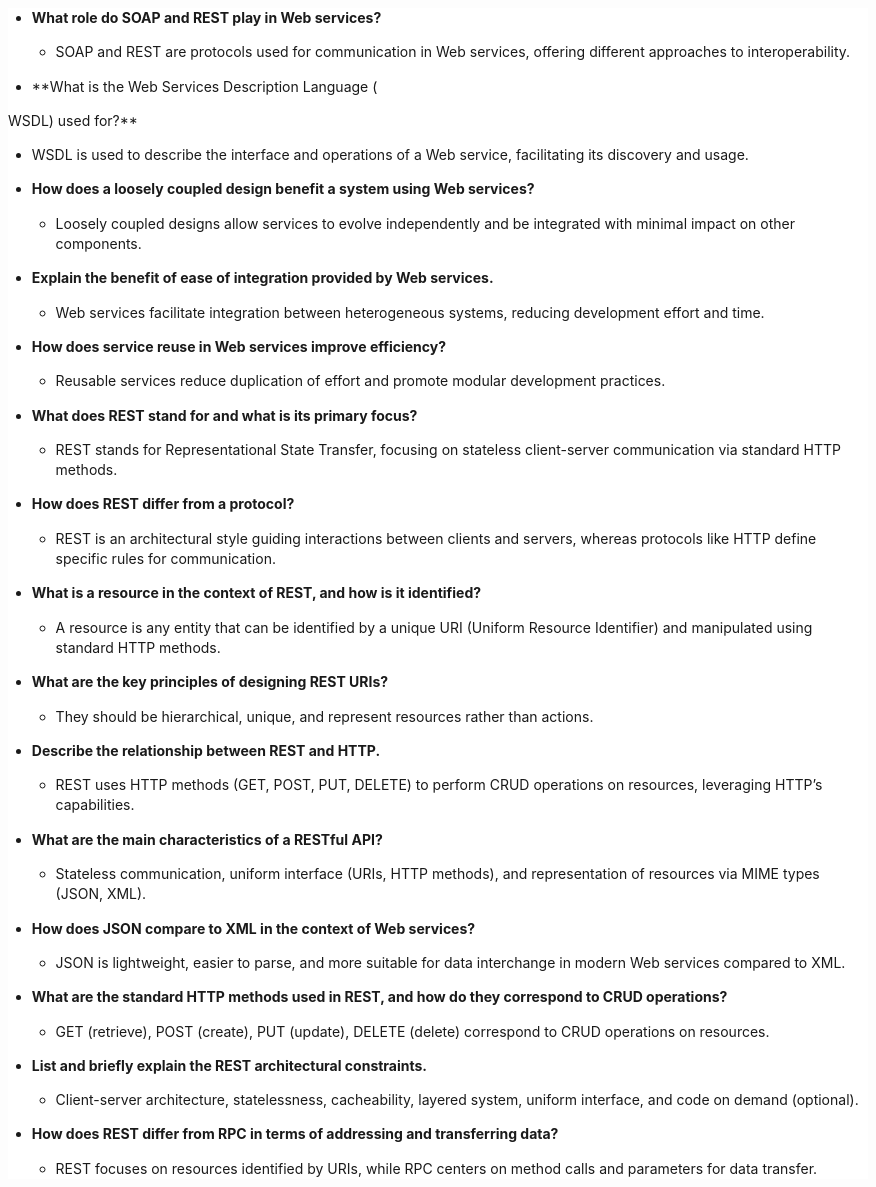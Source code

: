 - **What role do SOAP and REST play in Web services?**
  - SOAP and REST are protocols used for communication in Web services, offering different approaches to interoperability.

- **What is the Web Services Description Language (

WSDL) used for?**
  - WSDL is used to describe the interface and operations of a Web service, facilitating its discovery and usage.

- **How does a loosely coupled design benefit a system using Web services?**
  - Loosely coupled designs allow services to evolve independently and be integrated with minimal impact on other components.

- **Explain the benefit of ease of integration provided by Web services.**
  - Web services facilitate integration between heterogeneous systems, reducing development effort and time.

- **How does service reuse in Web services improve efficiency?**
  - Reusable services reduce duplication of effort and promote modular development practices.

- **What does REST stand for and what is its primary focus?**
  - REST stands for Representational State Transfer, focusing on stateless client-server communication via standard HTTP methods.

- **How does REST differ from a protocol?**
  - REST is an architectural style guiding interactions between clients and servers, whereas protocols like HTTP define specific rules for communication.

- **What is a resource in the context of REST, and how is it identified?**
  - A resource is any entity that can be identified by a unique URI (Uniform Resource Identifier) and manipulated using standard HTTP methods.

- **What are the key principles of designing REST URIs?**
  - They should be hierarchical, unique, and represent resources rather than actions.

- **Describe the relationship between REST and HTTP.**
  - REST uses HTTP methods (GET, POST, PUT, DELETE) to perform CRUD operations on resources, leveraging HTTP’s capabilities.

- **What are the main characteristics of a RESTful API?**
  - Stateless communication, uniform interface (URIs, HTTP methods), and representation of resources via MIME types (JSON, XML).

- **How does JSON compare to XML in the context of Web services?**
  - JSON is lightweight, easier to parse, and more suitable for data interchange in modern Web services compared to XML.

- **What are the standard HTTP methods used in REST, and how do they correspond to CRUD operations?**
  - GET (retrieve), POST (create), PUT (update), DELETE (delete) correspond to CRUD operations on resources.

- **List and briefly explain the REST architectural constraints.**
  - Client-server architecture, statelessness, cacheability, layered system, uniform interface, and code on demand (optional).

- **How does REST differ from RPC in terms of addressing and transferring data?**
  - REST focuses on resources identified by URIs, while RPC centers on method calls and parameters for data transfer.

